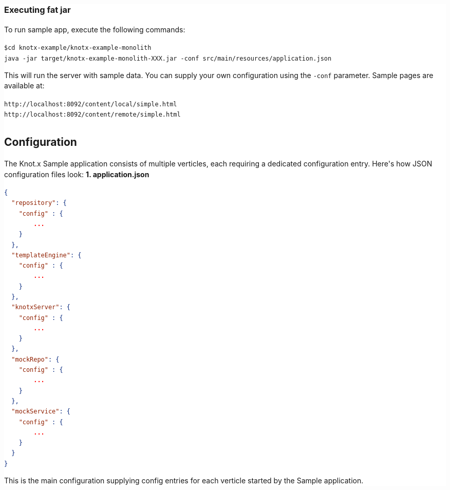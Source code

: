 ### Executing fat jar

To run sample app, execute the following commands:
```
$cd knotx-example/knotx-example-monolith
java -jar target/knotx-example-monolith-XXX.jar -conf src/main/resources/application.json
```

This will run the server with sample data. You can supply your own configuration using the `-conf` parameter. Sample pages are available at:
```
http://localhost:8092/content/local/simple.html
http://localhost:8092/content/remote/simple.html
```
## Configuration

The Knot.x Sample application consists of multiple verticles, each requiring a dedicated configuration entry.
Here's how JSON configuration files look:
**1. application.json**
```json
{
  "repository": {
    "config" : {
        ...
    }
  },
  "templateEngine": {
    "config" : {
        ...
    }
  },
  "knotxServer": {
    "config" : {
        ...
    }
  },  
  "mockRepo": {
    "config" : {
        ...
    }
  },
  "mockService": {
    "config" : {
        ...
    }
  }
}
```
This is the main configuration supplying config entries for each verticle started by the Sample application.
